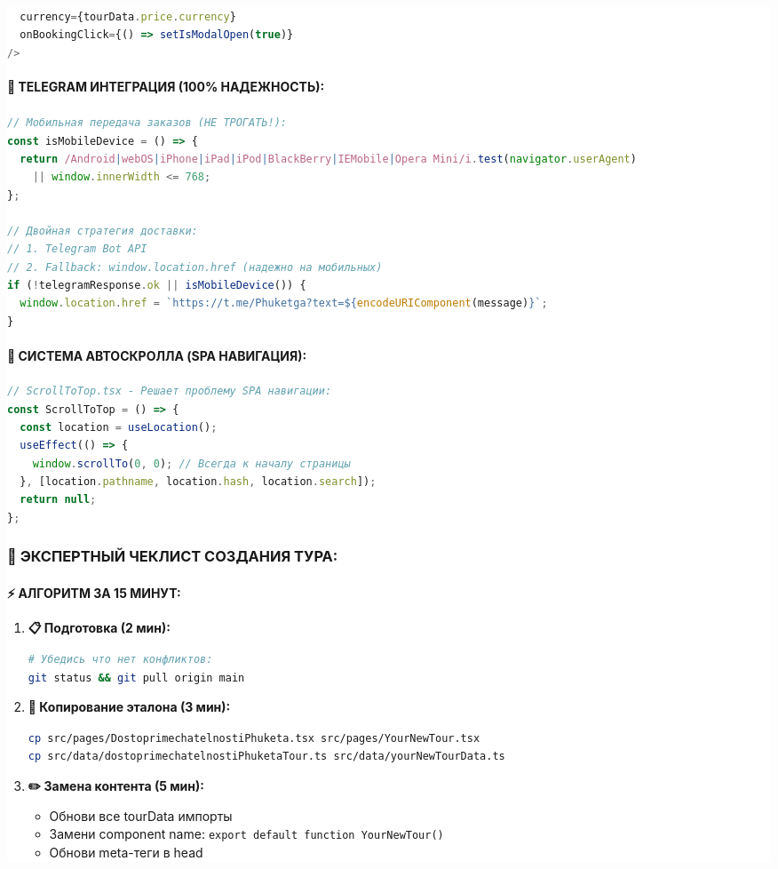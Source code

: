 ```typescript
  currency={tourData.price.currency}
  onBookingClick={() => setIsModalOpen(true)}
/>
```

#### **💬 TELEGRAM ИНТЕГРАЦИЯ (100% НАДЕЖНОСТЬ):**
```typescript
// Мобильная передача заказов (НЕ ТРОГАТЬ!):
const isMobileDevice = () => {
  return /Android|webOS|iPhone|iPad|iPod|BlackBerry|IEMobile|Opera Mini/i.test(navigator.userAgent) 
    || window.innerWidth <= 768;
};

// Двойная стратегия доставки:
// 1. Telegram Bot API
// 2. Fallback: window.location.href (надежно на мобильных)
if (!telegramResponse.ok || isMobileDevice()) {
  window.location.href = `https://t.me/Phuketga?text=${encodeURIComponent(message)}`;
}
```

#### **📜 СИСТЕМА АВТОСКРОЛЛА (SPA НАВИГАЦИЯ):**
```typescript
// ScrollToTop.tsx - Решает проблему SPA навигации:
const ScrollToTop = () => {
  const location = useLocation();
  useEffect(() => {
    window.scrollTo(0, 0); // Всегда к началу страницы
  }, [location.pathname, location.hash, location.search]);
  return null;
};
```

### 🎯 **ЭКСПЕРТНЫЙ ЧЕКЛИСТ СОЗДАНИЯ ТУРА:**

#### **⚡ АЛГОРИТМ ЗА 15 МИНУТ:**
1. **📋 Подготовка (2 мин):**
   ```bash
   # Убедись что нет конфликтов:
   git status && git pull origin main
   ```

2. **🎯 Копирование эталона (3 мин):**
   ```bash
   cp src/pages/DostoprimechatelnostiPhuketa.tsx src/pages/YourNewTour.tsx
   cp src/data/dostoprimechatelnostiPhuketaTour.ts src/data/yourNewTourData.ts
   ```

3. **✏️ Замена контента (5 мин):**
   - Обнови все tourData импорты
   - Замени component name: `export default function YourNewTour()`
   - Обнови meta-теги в head
